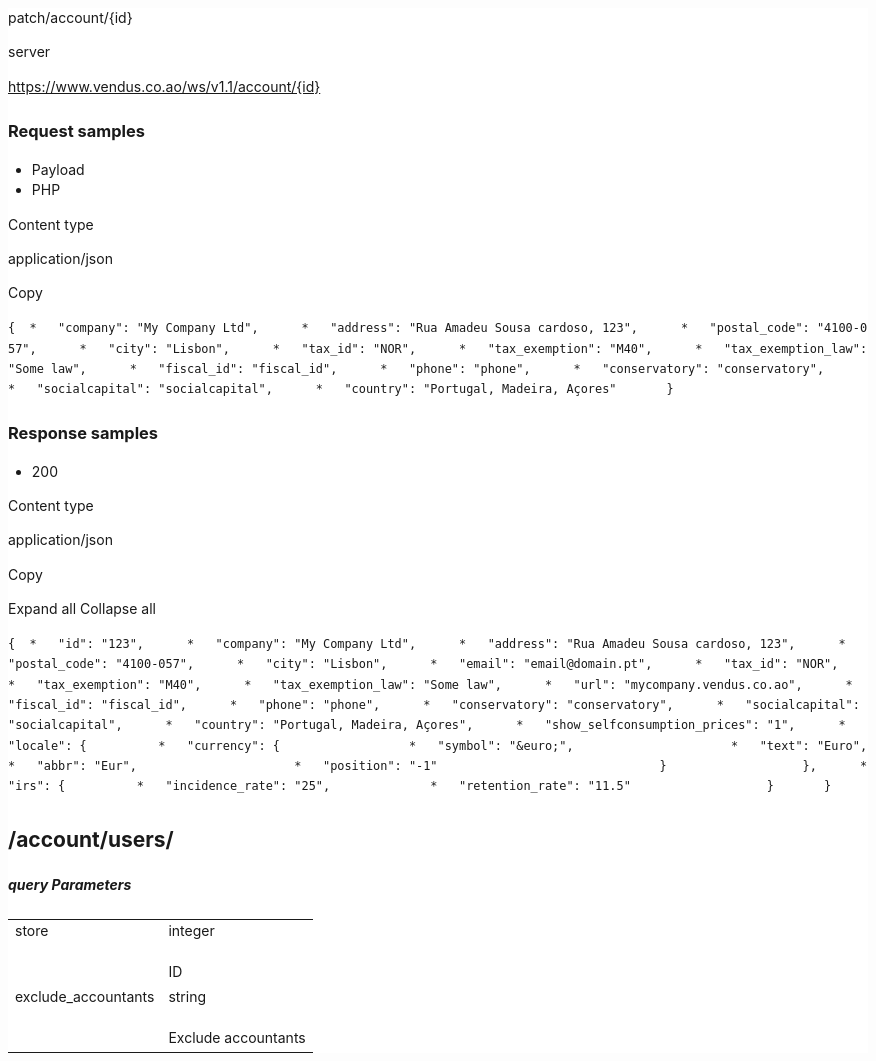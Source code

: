 patch/account/{id}

server

https://www.vendus.co.ao/ws/v1.1/account/{id}

### Request samples

*   Payload
*   PHP

Content type

application/json

Copy

`{  *   "company": "My Company Ltd",      *   "address": "Rua Amadeu Sousa cardoso, 123",      *   "postal_code": "4100-057",      *   "city": "Lisbon",      *   "tax_id": "NOR",      *   "tax_exemption": "M40",      *   "tax_exemption_law": "Some law",      *   "fiscal_id": "fiscal_id",      *   "phone": "phone",      *   "conservatory": "conservatory",      *   "socialcapital": "socialcapital",      *   "country": "Portugal, Madeira, Açores"       }`

### Response samples

*   200

Content type

application/json

Copy

Expand all Collapse all

`{  *   "id": "123",      *   "company": "My Company Ltd",      *   "address": "Rua Amadeu Sousa cardoso, 123",      *   "postal_code": "4100-057",      *   "city": "Lisbon",      *   "email": "email@domain.pt",      *   "tax_id": "NOR",      *   "tax_exemption": "M40",      *   "tax_exemption_law": "Some law",      *   "url": "mycompany.vendus.co.ao",      *   "fiscal_id": "fiscal_id",      *   "phone": "phone",      *   "conservatory": "conservatory",      *   "socialcapital": "socialcapital",      *   "country": "Portugal, Madeira, Açores",      *   "show_selfconsumption_prices": "1",      *   "locale": {          *   "currency": {                  *   "symbol": "&euro;",                      *   "text": "Euro",                      *   "abbr": "Eur",                      *   "position": "-1"                               }                   },      *   "irs": {          *   "incidence_rate": "25",              *   "retention_rate": "11.5"                   }       }`

[](https://www.vendus.co.ao/ws/v1.1/#tag/Account/paths/~1account~1users/get)
/account/users/
--------------------------------------------------------------------------------------------

##### query Parameters

|     |     |
| --- | --- |
| store | integer<br><br>ID |
| exclude\_accountants | string<br><br>Exclude accountants |
